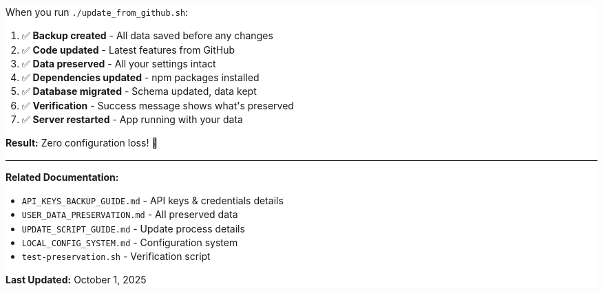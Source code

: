 When you run `./update_from_github.sh`:

1. ✅ **Backup created** - All data saved before any changes
2. ✅ **Code updated** - Latest features from GitHub
3. ✅ **Data preserved** - All your settings intact
4. ✅ **Dependencies updated** - npm packages installed
5. ✅ **Database migrated** - Schema updated, data kept
6. ✅ **Verification** - Success message shows what's preserved
7. ✅ **Server restarted** - App running with your data

**Result:** Zero configuration loss! 🎉

---

**Related Documentation:**
- `API_KEYS_BACKUP_GUIDE.md` - API keys & credentials details
- `USER_DATA_PRESERVATION.md` - All preserved data
- `UPDATE_SCRIPT_GUIDE.md` - Update process details
- `LOCAL_CONFIG_SYSTEM.md` - Configuration system
- `test-preservation.sh` - Verification script

**Last Updated:** October 1, 2025
